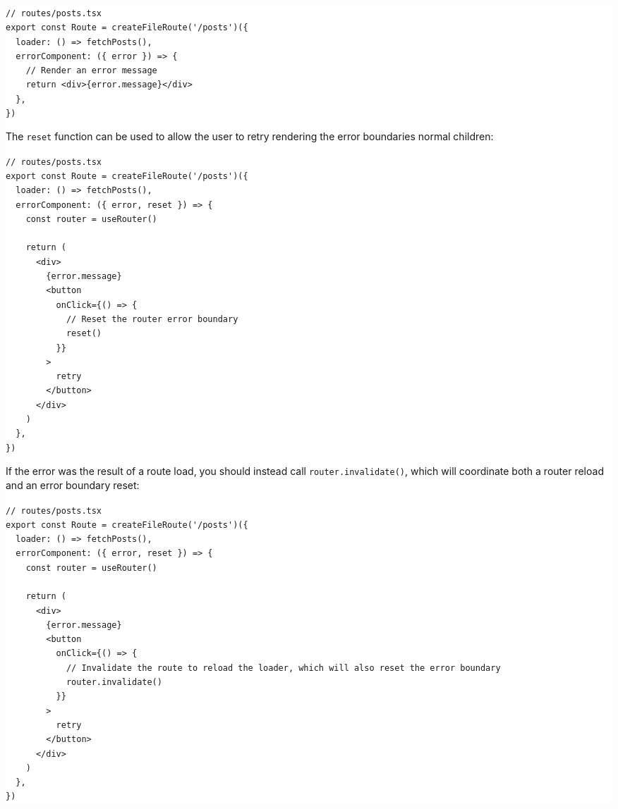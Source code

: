 ```tsx
// routes/posts.tsx
export const Route = createFileRoute('/posts')({
  loader: () => fetchPosts(),
  errorComponent: ({ error }) => {
    // Render an error message
    return <div>{error.message}</div>
  },
})
```

The `reset` function can be used to allow the user to retry rendering the error boundaries normal children:

```tsx
// routes/posts.tsx
export const Route = createFileRoute('/posts')({
  loader: () => fetchPosts(),
  errorComponent: ({ error, reset }) => {
    const router = useRouter()

    return (
      <div>
        {error.message}
        <button
          onClick={() => {
            // Reset the router error boundary
            reset()
          }}
        >
          retry
        </button>
      </div>
    )
  },
})
```

If the error was the result of a route load, you should instead call `router.invalidate()`, which will coordinate both a router reload and an error boundary reset:

```tsx
// routes/posts.tsx
export const Route = createFileRoute('/posts')({
  loader: () => fetchPosts(),
  errorComponent: ({ error, reset }) => {
    const router = useRouter()

    return (
      <div>
        {error.message}
        <button
          onClick={() => {
            // Invalidate the route to reload the loader, which will also reset the error boundary
            router.invalidate()
          }}
        >
          retry
        </button>
      </div>
    )
  },
})
```

